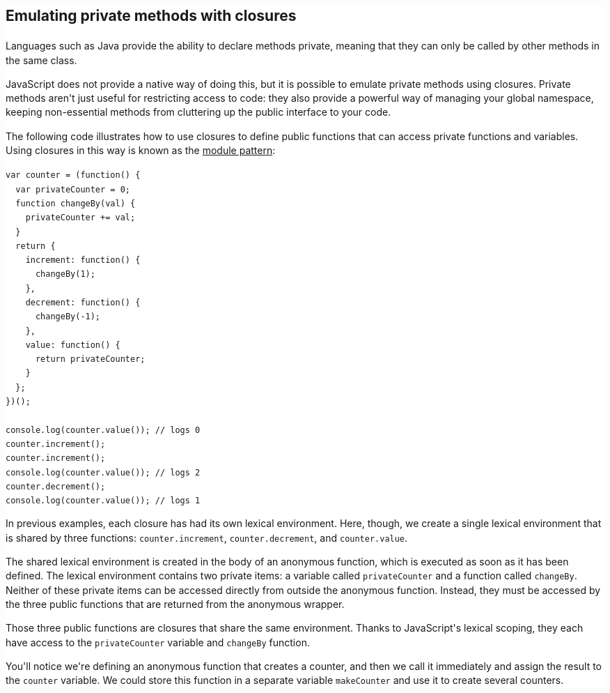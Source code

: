 <h2 id="Emulating_private_methods_with_closures">Emulating private methods with closures</h2>

<p>Languages such as Java provide the ability to declare methods private, meaning that they can only be called by other methods in the same class.</p>

<p>JavaScript does not provide a native way of doing this, but it is possible to emulate private methods using closures. Private methods aren't just useful for restricting access to code: they also provide a powerful way of managing your global namespace, keeping non-essential methods from cluttering up the public interface to your code.</p>

<p>The following code illustrates how to use closures to define public functions that can access private functions and variables. Using closures in this way is known as the <a href="http://www.google.com/search?q=javascript+module+pattern" title="http://www.google.com/search?q=javascript+module+pattern" target="_blank">module pattern</a>:</p>

<pre><code>var counter = (function() {
  var privateCounter = 0;
  function changeBy(val) {
    privateCounter += val;
  }
  return {
    increment: function() {
      changeBy(1);
    },
    decrement: function() {
      changeBy(-1);
    },
    value: function() {
      return privateCounter;
    }
  };   
})();

console.log(counter.value()); // logs 0
counter.increment();
counter.increment();
console.log(counter.value()); // logs 2
counter.decrement();
console.log(counter.value()); // logs 1</code></pre>

<p>In previous examples, each closure has had its own lexical environment. Here, though, we create a single lexical environment that is shared by three functions: <code>counter.increment</code>, <code>counter.decrement</code>, and <code>counter.value</code>.</p>

<p>The shared lexical environment is created in the body of an anonymous function, which is executed as soon as it has been defined. The lexical environment contains two private items: a variable called <code>privateCounter</code> and a function called <code>changeBy</code>. Neither of these private items can be accessed directly from outside the anonymous function. Instead, they must be accessed by the three public functions that are returned from the anonymous wrapper.</p>

<p>Those three public functions are closures that share the same environment. Thanks to JavaScript's lexical scoping, they each have access to the <code>privateCounter</code> variable and <code>changeBy</code> function.</p>

<div>
<p>You'll notice we're defining an anonymous function that creates a counter, and then we call it immediately and assign the result to the <code>counter</code> variable. We could store this function in a separate variable <code>makeCounter</code> and use it to create several counters.</p>
</div>
